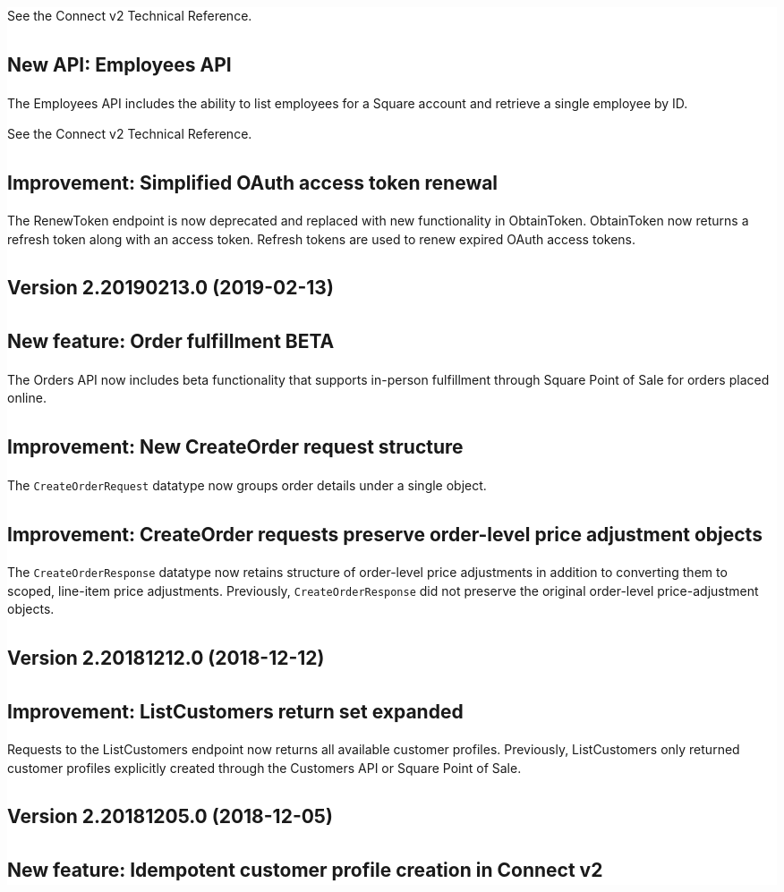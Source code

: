 See the Connect v2 Technical Reference.

## New API: Employees API

The Employees API includes the ability to list employees for a Square
account and retrieve a single employee by ID.

See the Connect v2 Technical Reference.

## Improvement: Simplified OAuth access token renewal

The RenewToken endpoint is now deprecated and replaced with new functionality in ObtainToken.
ObtainToken now returns a refresh token along with an access token. Refresh
tokens are used to renew expired OAuth access tokens.

## Version 2.20190213.0 (2019-02-13)

## New feature: Order fulfillment BETA

The Orders API now includes beta
functionality that supports in-person fulfillment through Square Point of Sale
for orders placed online.

## Improvement: New CreateOrder request structure

The `CreateOrderRequest` datatype now groups order details under a single
object.


## Improvement: CreateOrder requests preserve order-level price adjustment objects

The `CreateOrderResponse` datatype now retains structure of order-level
price adjustments in addition to converting them to scoped, line-item price
adjustments. Previously, `CreateOrderResponse` did not preserve the original
order-level price-adjustment objects.

## Version 2.20181212.0 (2018-12-12)

## Improvement: ListCustomers return set expanded

Requests to the ListCustomers endpoint now returns all available customer profiles. Previously, ListCustomers only returned customer profiles explicitly created through the Customers API or Square Point of Sale.

## Version 2.20181205.0 (2018-12-05)

## New feature: Idempotent customer profile creation in Connect v2
